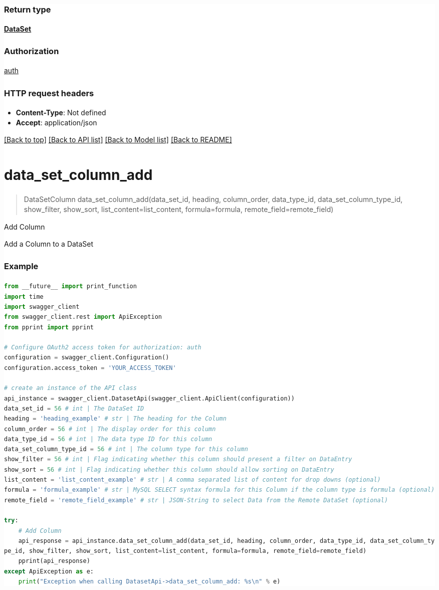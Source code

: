 ### Return type

[**DataSet**](DataSet.md)

### Authorization

[auth](../README.md#auth)

### HTTP request headers

 - **Content-Type**: Not defined
 - **Accept**: application/json

[[Back to top]](#) [[Back to API list]](../README.md#documentation-for-api-endpoints) [[Back to Model list]](../README.md#documentation-for-models) [[Back to README]](../README.md)

# **data_set_column_add**
> DataSetColumn data_set_column_add(data_set_id, heading, column_order, data_type_id, data_set_column_type_id, show_filter, show_sort, list_content=list_content, formula=formula, remote_field=remote_field)

Add Column

Add a Column to a DataSet

### Example
```python
from __future__ import print_function
import time
import swagger_client
from swagger_client.rest import ApiException
from pprint import pprint

# Configure OAuth2 access token for authorization: auth
configuration = swagger_client.Configuration()
configuration.access_token = 'YOUR_ACCESS_TOKEN'

# create an instance of the API class
api_instance = swagger_client.DatasetApi(swagger_client.ApiClient(configuration))
data_set_id = 56 # int | The DataSet ID
heading = 'heading_example' # str | The heading for the Column
column_order = 56 # int | The display order for this column
data_type_id = 56 # int | The data type ID for this column
data_set_column_type_id = 56 # int | The column type for this column
show_filter = 56 # int | Flag indicating whether this column should present a filter on DataEntry
show_sort = 56 # int | Flag indicating whether this column should allow sorting on DataEntry
list_content = 'list_content_example' # str | A comma separated list of content for drop downs (optional)
formula = 'formula_example' # str | MySQL SELECT syntax formula for this Column if the column type is formula (optional)
remote_field = 'remote_field_example' # str | JSON-String to select Data from the Remote DataSet (optional)

try:
    # Add Column
    api_response = api_instance.data_set_column_add(data_set_id, heading, column_order, data_type_id, data_set_column_type_id, show_filter, show_sort, list_content=list_content, formula=formula, remote_field=remote_field)
    pprint(api_response)
except ApiException as e:
    print("Exception when calling DatasetApi->data_set_column_add: %s\n" % e)
```
